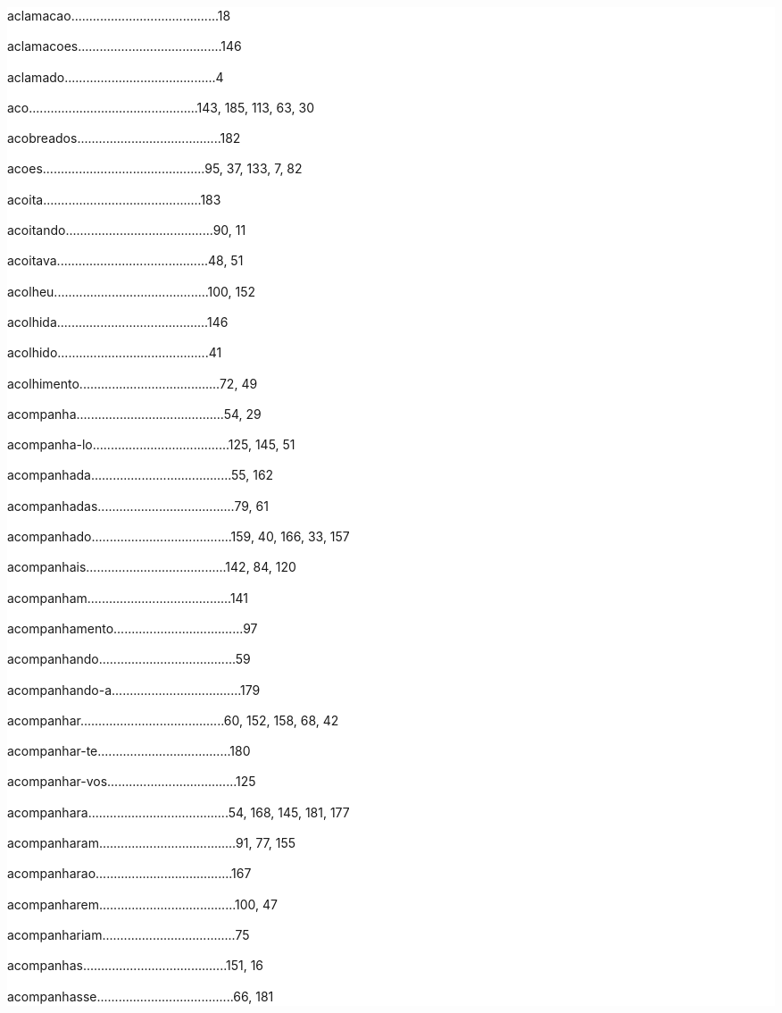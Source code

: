 aclamacao.........................................18

aclamacoes........................................146

aclamado..........................................4

aco...............................................143, 185, 113, 63, 30

acobreados........................................182

acoes.............................................95, 37, 133, 7, 82

acoita............................................183

acoitando.........................................90, 11

acoitava..........................................48, 51

acolheu...........................................100, 152

acolhida..........................................146

acolhido..........................................41

acolhimento.......................................72, 49

acompanha.........................................54, 29

acompanha-lo......................................125, 145, 51

acompanhada.......................................55, 162

acompanhadas......................................79, 61

acompanhado.......................................159, 40, 166, 33, 157

acompanhais.......................................142, 84, 120

acompanham........................................141

acompanhamento....................................97

acompanhando......................................59

acompanhando-a....................................179

acompanhar........................................60, 152, 158, 68, 42

acompanhar-te.....................................180

acompanhar-vos....................................125

acompanhara.......................................54, 168, 145, 181, 177

acompanharam......................................91, 77, 155

acompanharao......................................167

acompanharem......................................100, 47

acompanhariam.....................................75

acompanhas........................................151, 16

acompanhasse......................................66, 181
